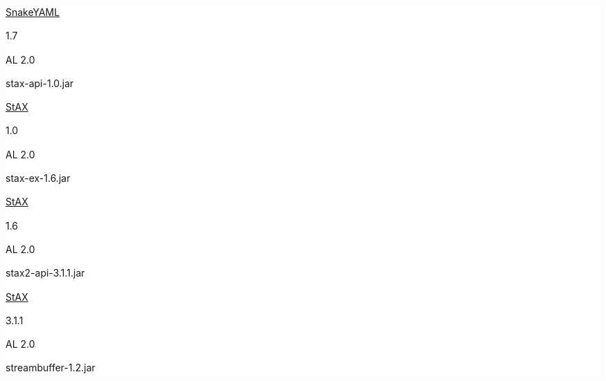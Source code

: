 </td><td colspan="1">

[SnakeYAML](http://code.google.com/p/snakeyaml/)

</td><td colspan="1">

1.7

</td><td colspan="1">

AL 2.0

</td></tr><tr><td colspan="1">

stax-api-1.0.jar

</td><td colspan="1">

[StAX](http://stax.codehaus.org)

</td><td colspan="1">

1.0

</td><td colspan="1">

AL 2.0

</td></tr><tr><td colspan="1">

stax-ex-1.6.jar

</td><td colspan="1">

[StAX](http://stax.codehaus.org)

</td><td colspan="1">

1.6

</td><td colspan="1">

AL 2.0

</td></tr><tr><td colspan="1">

stax2-api-3.1.1.jar

</td><td colspan="1">

[StAX](http://stax.codehaus.org)

</td><td colspan="1">

3.1.1

</td><td colspan="1">

AL 2.0

</td></tr><tr><td colspan="1">

streambuffer-1.2.jar

</td><td colspan="1">
